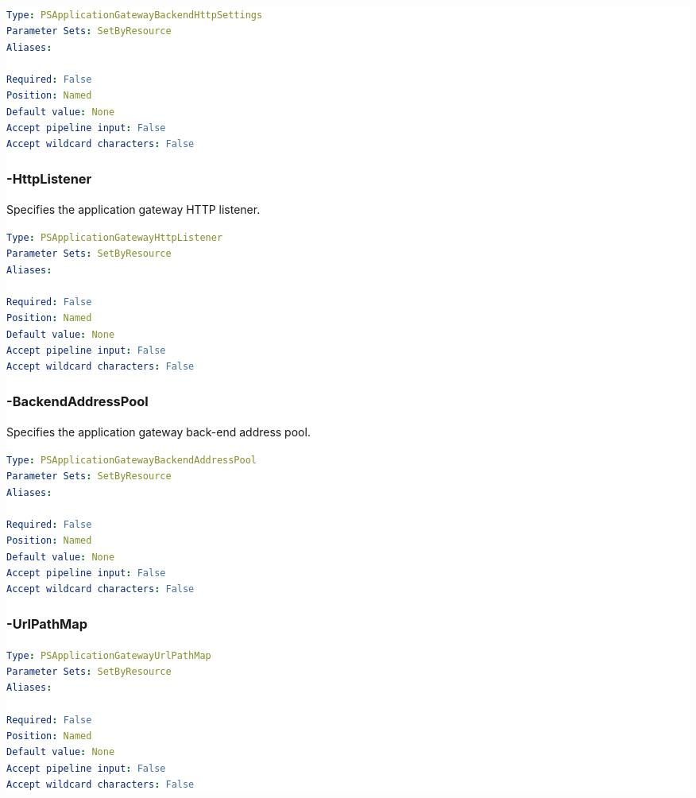 ```yaml
Type: PSApplicationGatewayBackendHttpSettings
Parameter Sets: SetByResource
Aliases: 

Required: False
Position: Named
Default value: None
Accept pipeline input: False
Accept wildcard characters: False
```

### -HttpListener
Specifies the application gateway HTTP listener.

```yaml
Type: PSApplicationGatewayHttpListener
Parameter Sets: SetByResource
Aliases: 

Required: False
Position: Named
Default value: None
Accept pipeline input: False
Accept wildcard characters: False
```

### -BackendAddressPool
Specifies the application gateway back-end address pool.

```yaml
Type: PSApplicationGatewayBackendAddressPool
Parameter Sets: SetByResource
Aliases: 

Required: False
Position: Named
Default value: None
Accept pipeline input: False
Accept wildcard characters: False
```

### -UrlPathMap

```yaml
Type: PSApplicationGatewayUrlPathMap
Parameter Sets: SetByResource
Aliases: 

Required: False
Position: Named
Default value: None
Accept pipeline input: False
Accept wildcard characters: False
```
